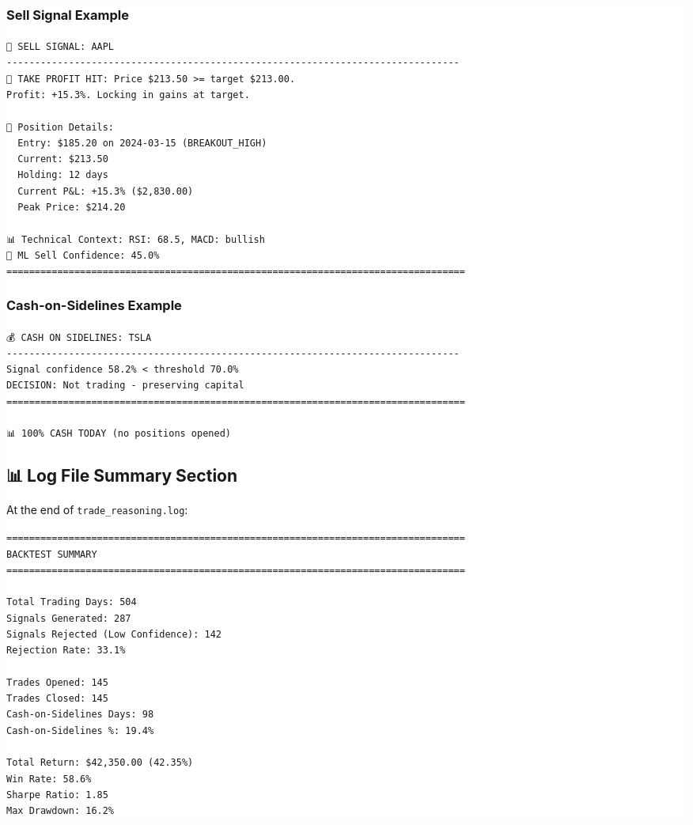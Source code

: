 ### Sell Signal Example
```
🔴 SELL SIGNAL: AAPL
--------------------------------------------------------------------------------
🎯 TAKE PROFIT HIT: Price $213.50 >= target $213.00.
Profit: +15.3%. Locking in gains at target.

📍 Position Details:
  Entry: $185.20 on 2024-03-15 (BREAKOUT_HIGH)
  Current: $213.50
  Holding: 12 days
  Current P&L: +15.3% ($2,830.00)
  Peak Price: $214.20

📊 Technical Context: RSI: 68.5, MACD: bullish
🤖 ML Sell Confidence: 45.0%
=================================================================================
```

### Cash-on-Sidelines Example
```
💰 CASH ON SIDELINES: TSLA
--------------------------------------------------------------------------------
Signal confidence 58.2% < threshold 70.0%
DECISION: Not trading - preserving capital
=================================================================================

📊 100% CASH TODAY (no positions opened)
```

## 📊 Log File Summary Section

At the end of `trade_reasoning.log`:

```
=================================================================================
BACKTEST SUMMARY
=================================================================================

Total Trading Days: 504
Signals Generated: 287
Signals Rejected (Low Confidence): 142
Rejection Rate: 33.1%

Trades Opened: 145
Trades Closed: 145
Cash-on-Sidelines Days: 98
Cash-on-Sidelines %: 19.4%

Total Return: $42,350.00 (42.35%)
Win Rate: 58.6%
Sharpe Ratio: 1.85
Max Drawdown: 16.2%
```
